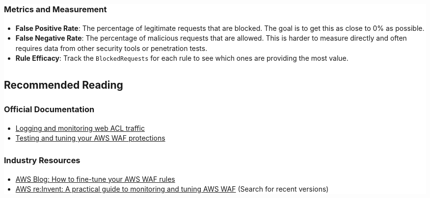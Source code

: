 ### Metrics and Measurement
- **False Positive Rate**: The percentage of legitimate requests that are blocked. The goal is to get this as close to 0% as possible.
- **False Negative Rate**: The percentage of malicious requests that are allowed. This is harder to measure directly and often requires data from other security tools or penetration tests.
- **Rule Efficacy**: Track the `BlockedRequests` for each rule to see which ones are providing the most value.

## Recommended Reading

### Official Documentation
- [Logging and monitoring web ACL traffic](https://docs.aws.amazon.com/waf/latest/developerguide/logging.html)
- [Testing and tuning your AWS WAF protections](https://docs.aws.amazon.com/waf/latest/developerguide/waf-test-and-tune.html)

### Industry Resources
- [AWS Blog: How to fine-tune your AWS WAF rules](https://aws.amazon.com/blogs/security/how-to-fine-tune-your-aws-waf-rules/)
- [AWS re:Invent: A practical guide to monitoring and tuning AWS WAF](https://www.youtube.com/watch?v=cKMH48S9yG4) (Search for recent versions)
